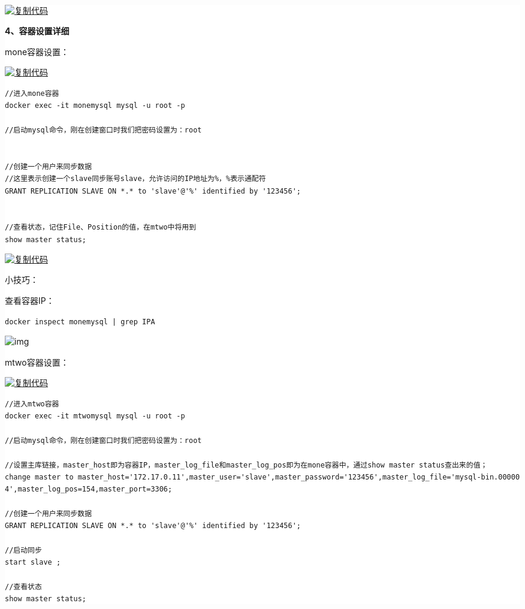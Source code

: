 [![复制代码](https://common.cnblogs.com/images/copycode.gif)](javascript:void(0);)

 

**4、容器设置详细**

mone容器设置：

[![复制代码](https://common.cnblogs.com/images/copycode.gif)](javascript:void(0);)

```
//进入mone容器
docker exec -it monemysql mysql -u root -p
 
//启动mysql命令，刚在创建窗口时我们把密码设置为：root

 
//创建一个用户来同步数据
//这里表示创建一个slave同步账号slave，允许访问的IP地址为%，%表示通配符
GRANT REPLICATION SLAVE ON *.* to 'slave'@'%' identified by '123456';


//查看状态，记住File、Position的值，在mtwo中将用到
show master status;
```

[![复制代码](https://common.cnblogs.com/images/copycode.gif)](javascript:void(0);)

小技巧：

查看容器IP：

```
docker inspect monemysql | grep IPA
```

![img](https://images2018.cnblogs.com/blog/541408/201807/541408-20180712150714838-612080653.png)

 

mtwo容器设置：

[![复制代码](https://common.cnblogs.com/images/copycode.gif)](javascript:void(0);)

```
//进入mtwo容器
docker exec -it mtwomysql mysql -u root -p
 
//启动mysql命令，刚在创建窗口时我们把密码设置为：root

//设置主库链接，master_host即为容器IP，master_log_file和master_log_pos即为在mone容器中，通过show master status查出来的值；
change master to master_host='172.17.0.11',master_user='slave',master_password='123456',master_log_file='mysql-bin.000004',master_log_pos=154,master_port=3306;

//创建一个用户来同步数据
GRANT REPLICATION SLAVE ON *.* to 'slave'@'%' identified by '123456';

//启动同步
start slave ;
 
//查看状态
show master status;
```
